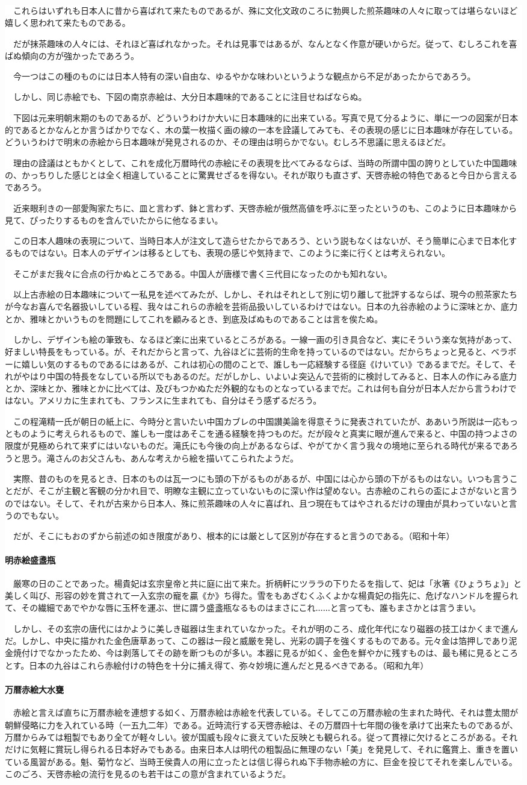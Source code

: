 　これらはいずれも日本人に昔から喜ばれて来たものであるが、殊に文化文政のころに勃興した煎茶趣味の人々に取っては堪らないほど嬉しく思われて来たものである。

　だが抹茶趣味の人々には、それほど喜ばれなかった。それは見事ではあるが、なんとなく作意が硬いからだ。従って、むしろこれを喜ばぬ傾向の方が強かったであろう。

　今一つはこの種のものには日本人特有の深い自由な、ゆるやかな味わいというような観点から不足があったからであろう。

　しかし、同じ赤絵でも、下図の南京赤絵は、大分日本趣味的であることに注目せねばならぬ。

　下図は元来明朝末期のものであるが、どういうわけか大いに日本趣味的に出来ている。写真で見て分るように、単に一つの図案が日本的であるとかなんとか言うばかりでなく、木の葉一枚描く画の線の一本を詮議してみても、その表現の感じに日本趣味が存在している。どういうわけで明末の赤絵から日本趣味が発見されるのか、その理由は明らかでない。むしろ不思議に思えるほどだ。

　理由の詮議はともかくとして、これを成化万暦時代の赤絵にその表現を比べてみるならば、当時の所謂中国の誇りとしていた中国趣味の、かっちりした感じとは全く相違していることに驚異せざるを得ない。それが取りも直さず、天啓赤絵の特色であると今日から言えるであろう。

　近来眼利きの一部愛陶家たちに、皿と言わず、鉢と言わず、天啓赤絵が俄然高値を呼ぶに至ったというのも、このように日本趣味から見て、ぴったりするものを含んでいたからに他なるまい。

　この日本人趣味の表現について、当時日本人が注文して造らせたからであろう、という説もなくはないが、そう簡単に心まで日本化するものではない。日本人のデザインは移るとしても、表現の感じや気持まで、このように楽に行くとは考えられない。

　そこがまだ我々に合点の行かぬところである。中国人が唐様で書く三代目になったのかも知れない。

　以上古赤絵の日本趣味について一私見を述べてみたが、しかし、それはそれとして別に切り離して批評するならば、現今の煎茶家たちが今なお喜んで名器扱いしている程、我々はこれらの赤絵を芸術品扱いしているわけではない。日本の九谷赤絵のように深味とか、底力とか、雅味とかいうものを問題にしてこれを顧みるとき、到底及ばぬものであることは言を俟たぬ。

　しかし、デザインも絵の筆致も、なるほど楽に出来ているところがある。一線一画の引き具合など、実にそういう楽な気持があって、好ましい特長をもっている。が、それだからと言って、九谷ほどに芸術的生命を持っているのではない。だからちょっと見ると、ベラボーに嬉しい気のするものであるにはあるが、これは初心の間のことで、誰しも一応経験する径庭《けいてい》であるまでだ。そして、それがやはり中国の特長をなしている所以でもあるのだ。だがしかし、いよいよ突込んで芸術的に検討してみると、日本人の作にみる底力とか、深味とか、雅味とかに比べては、及びもつかぬただ外観的なものとなっているまでだ。これは何も自分が日本人だから言うわけではない。アメリカに生まれても、フランスに生まれても、自分はそう感ずるだろう。

　この程滝精一氏が朝日の紙上に、今時分と言いたい中国カブレの中国讃美論を得意そうに発表されていたが、ああいう所説は一応もっとものように考えられるもので、誰しも一度はあそこを通る経験を持つものだ。だが段々と真実に眼が進んで来ると、中国の持つよさの限度が見極められて来ずにはいないものだ。滝氏にも今後の向上があるならば、やがてかく言う我々の境地に至られる時代が来るであろうと思う。滝さんのお父さんも、あんな考えから絵を描いてこられたようだ。

　実際、昔のものを見るとき、日本のものは瓦一つにも頭の下がるものがあるが、中国には心から頭の下がるものはない。いつも言うことだが、そこが主観と客観の分かれ目で、明瞭な主観に立っていないものに深い作は望めない。古赤絵のこれらの盃によさがないと言うのではない。そして、それが古来から日本人、殊に煎茶趣味の人々に喜ばれ、且つ現在もてはやされるだけの理由が具わっていないと言うのでもない。

　だが、そこにもおのずから前述の如き限度があり、根本的には厳として区別が存在すると言うのである。（昭和十年）



#### 明赤絵盛盞瓶




　厳寒の日のことであった。楊貴妃は玄宗皇帝と共に庭に出て来た。折柄軒にツララの下りたるを指して、妃は「氷箸《ひょうちょ》」と美しく叫び、形容の妙を賞されて一入玄宗の寵を贏《か》ち得た。雪をもあざむくふくよかな楊貴妃の指先に、危げなハンドルを握られて、その繊細であでやかな唇に玉杯を運ぶ、世に謂う盛盞瓶なるものはまさにこれ……と言っても、誰もまさかとは言うまい。

　しかし、その玄宗の唐代にはかように美しき磁器は生まれていなかった。それが明のころ、成化年代になり磁器の技工はかくまで進んだ。しかし、中央に描かれた金色唐草あって、この器は一段と威厳を発し、光彩の調子を強くするものである。元々金は箔押しであり泥金焼付けでなかったため、今は剥落してその跡を断つものが多い。本器に見るが如く、金色を鮮やかに残すものは、最も稀に見るところとす。日本の九谷はこれら赤絵付けの特色を十分に捕え得て、弥々妙境に進んだと見るべきである。（昭和九年）



#### 万暦赤絵大水甕




　赤絵と言えば直ちに万暦赤絵を連想する如く、万暦赤絵は赤絵を代表している。そしてこの万暦赤絵の生まれた時代、それは豊太閤が朝鮮侵略に力を入れている時（一五九二年）である。近時流行する天啓赤絵は、その万暦四十七年間の後を承けて出来たものであるが、万暦からみては粗製でもあり全てが軽々しい。彼が国威も段々に衰えていた反映とも観られる。従って貫禄に欠けるところがある。それだけに気軽に賞玩し得られる日本好みでもある。由来日本人は明代の粗製品に無理のない「美」を発見して、それに鑑賞上、重きを置いている風習がある。魁、菊竹など、当時王侯貴人の用に立ったとは信じ得られぬ下手物赤絵の方に、巨金を投じてそれを楽しんでいる。このごろ、天啓赤絵の流行を見るのも若干はこの意が含まれているようだ。
